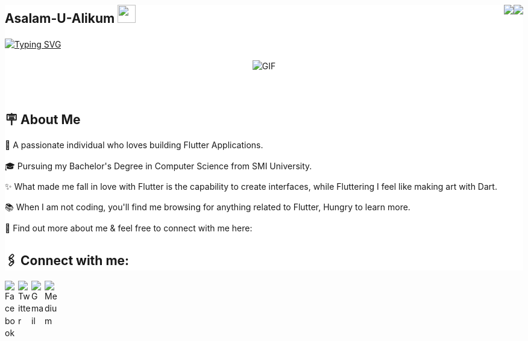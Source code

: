 ## **Asalam-U-Alikum** <img src="https://raw.githubusercontent.com/aemmadi/aemmadi/master/wave.gif" height="30px" width="30px"> <img align="right" src="https://komarev.com/ghpvc/?username=iamshahabalam&color=000000"> <img align = "right"   src="https://wakatime.com/badge/user/8b2ed040-28d0-4305-8742-330710811583.svg"> 


[![Typing SVG](https://readme-typing-svg.herokuapp.com?size=40&duration=3500&center=true&width=800&height=80&lines=WELCOME!++!%D8%AE%D9%88%D8%B4+%D8%A2%D9%85%D8%AF%DB%8C%D8%AF++)](https://git.io/typing-svg)

<p align ="center">
<img align="center"alt="GIF" src="https://media2.giphy.com/media/1XCcD9VLQZ2Io/giphy.gif?cid=790b7611ac623d20ae0a72a224ae525e74643f3ffc6ea7d8&rid=giphy.gif&ct=g"/>
</p>

<br/>

## :placard: About Me


  🌱 A passionate individual who loves building Flutter Applications.

  🎓 Pursuing my Bachelor's Degree in Computer Science from SMI University.

  ✨ What made me fall in love with Flutter is the capability to create interfaces, while Fluttering I feel like making art with Dart.

  📚 When I am not coding, you'll find me browsing for anything related to Flutter, Hungry to learn more. 
  
  🐾 Find out more about me & feel free to connect with me here:


## :paperclips: Connect with me:

  

<a  href="https://www.facebook.com/iamShahabAlam/">

<img  align="left"  alt="Facebook"  width="22px"  src="https://www.facebook.com/images/fb_icon_325x325.png" />

</a>

<a  href="https://twitter.com/IamShahabAlam">

<img  align="left"  alt="Twitter"  width="22px"  src="https://cdn-icons-png.flaticon.com/512/1409/1409937.png" />

</a>

<a  href="mailto:IamshahabAlam@gmail.com">

<img  align="left"  alt="Gmail"  width="22px"  src="https://cdn-icons-png.flaticon.com/512/281/281769.png" />

</a>

<a  href="https://medium.com/@iamshahabalam">
<img  align="left"  alt="Medium"  width="25px"  src="https://img.icons8.com/fluency/344/medium-logo.png" /></a>
